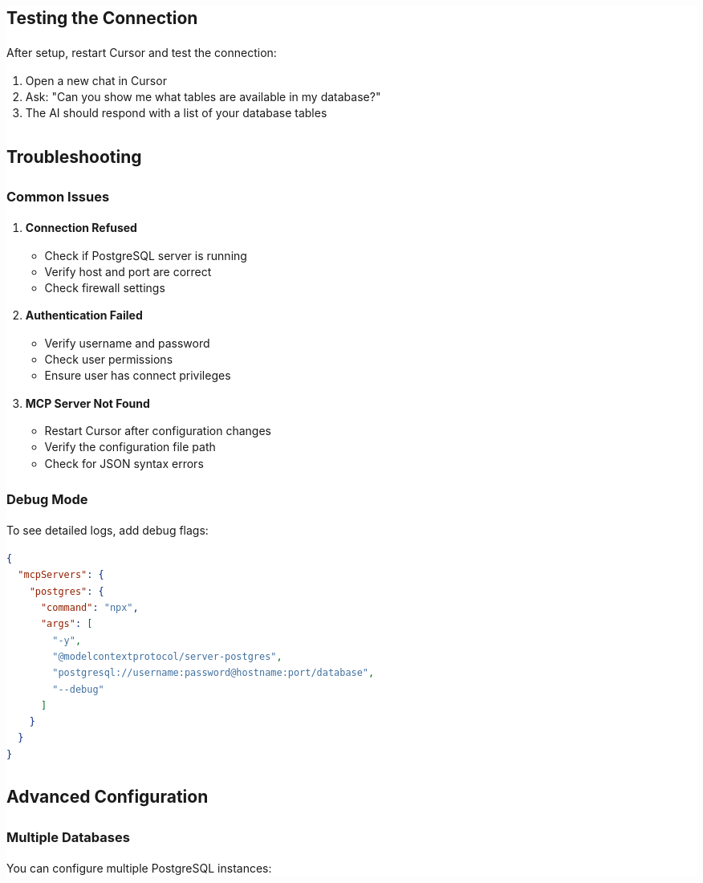 ## Testing the Connection

After setup, restart Cursor and test the connection:

1. Open a new chat in Cursor
2. Ask: "Can you show me what tables are available in my database?"
3. The AI should respond with a list of your database tables

## Troubleshooting

### Common Issues

1. **Connection Refused**
   - Check if PostgreSQL server is running
   - Verify host and port are correct
   - Check firewall settings

2. **Authentication Failed**
   - Verify username and password
   - Check user permissions
   - Ensure user has connect privileges

3. **MCP Server Not Found**
   - Restart Cursor after configuration changes
   - Verify the configuration file path
   - Check for JSON syntax errors

### Debug Mode

To see detailed logs, add debug flags:

```json
{
  "mcpServers": {
    "postgres": {
      "command": "npx",
      "args": [
        "-y",
        "@modelcontextprotocol/server-postgres",
        "postgresql://username:password@hostname:port/database",
        "--debug"
      ]
    }
  }
}
```

## Advanced Configuration

### Multiple Databases

You can configure multiple PostgreSQL instances:
